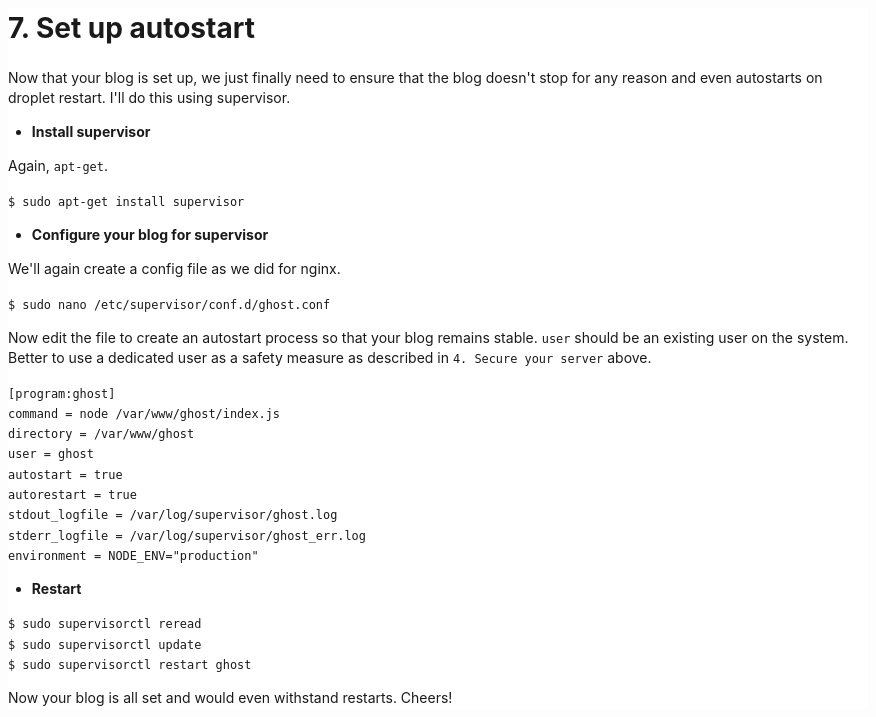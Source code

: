 # 7. Set up autostart

Now that your blog is set up, we just finally need to ensure that the blog doesn't stop for any reason and even autostarts on droplet restart. I'll do this using supervisor.

* **Install supervisor**

Again, `apt-get`.

```
$ sudo apt-get install supervisor
```
* **Configure your blog for supervisor**

We'll again create a config file as we did for nginx.

```
$ sudo nano /etc/supervisor/conf.d/ghost.conf
```
Now edit the file to create an autostart process so that your blog remains stable.
`user` should be an existing user on the system. Better to use a dedicated user as a safety measure as described in `4. Secure your server` above.

```
[program:ghost]
command = node /var/www/ghost/index.js
directory = /var/www/ghost
user = ghost
autostart = true
autorestart = true
stdout_logfile = /var/log/supervisor/ghost.log
stderr_logfile = /var/log/supervisor/ghost_err.log
environment = NODE_ENV="production"
```
* **Restart**

```
$ sudo supervisorctl reread
$ sudo supervisorctl update
$ sudo supervisorctl restart ghost
```
Now your blog is all set and would even withstand restarts. Cheers!
